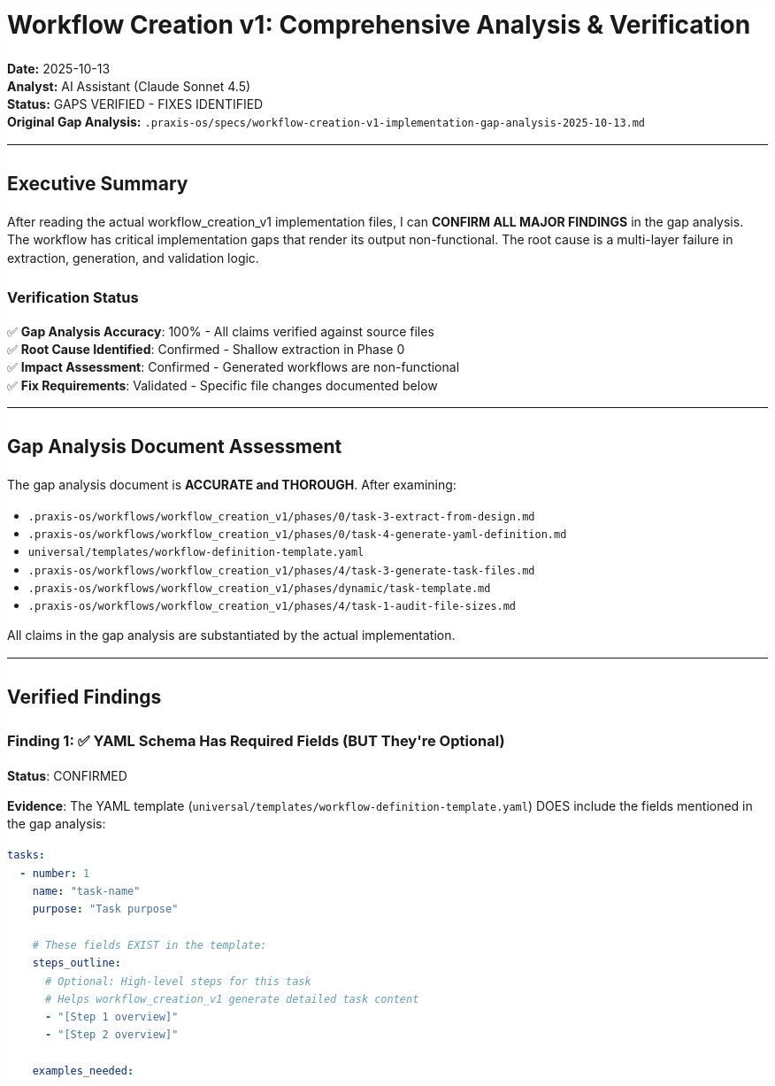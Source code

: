 # Workflow Creation v1: Comprehensive Analysis & Verification

**Date:** 2025-10-13  
**Analyst:** AI Assistant (Claude Sonnet 4.5)  
**Status:** GAPS VERIFIED - FIXES IDENTIFIED  
**Original Gap Analysis:** `.praxis-os/specs/workflow-creation-v1-implementation-gap-analysis-2025-10-13.md`

---

## Executive Summary

After reading the actual workflow_creation_v1 implementation files, I can **CONFIRM ALL MAJOR FINDINGS** in the gap analysis. The workflow has critical implementation gaps that render its output non-functional. The root cause is a multi-layer failure in extraction, generation, and validation logic.

### Verification Status

✅ **Gap Analysis Accuracy**: 100% - All claims verified against source files  
✅ **Root Cause Identified**: Confirmed - Shallow extraction in Phase 0  
✅ **Impact Assessment**: Confirmed - Generated workflows are non-functional  
✅ **Fix Requirements**: Validated - Specific file changes documented below

---

## Gap Analysis Document Assessment

The gap analysis document is **ACCURATE and THOROUGH**. After examining:
- `.praxis-os/workflows/workflow_creation_v1/phases/0/task-3-extract-from-design.md`
- `.praxis-os/workflows/workflow_creation_v1/phases/0/task-4-generate-yaml-definition.md`
- `universal/templates/workflow-definition-template.yaml`
- `.praxis-os/workflows/workflow_creation_v1/phases/4/task-3-generate-task-files.md`
- `.praxis-os/workflows/workflow_creation_v1/phases/dynamic/task-template.md`
- `.praxis-os/workflows/workflow_creation_v1/phases/4/task-1-audit-file-sizes.md`

All claims in the gap analysis are substantiated by the actual implementation.

---

## Verified Findings

### Finding 1: ✅ YAML Schema Has Required Fields (BUT They're Optional)

**Status**: CONFIRMED

**Evidence**: The YAML template (`universal/templates/workflow-definition-template.yaml`) DOES include the fields mentioned in the gap analysis:

```yaml
tasks:
  - number: 1
    name: "task-name"
    purpose: "Task purpose"
    
    # These fields EXIST in the template:
    steps_outline:
      # Optional: High-level steps for this task
      # Helps workflow_creation_v1 generate detailed task content
      - "[Step 1 overview]"
      - "[Step 2 overview]"
    
    examples_needed:
```